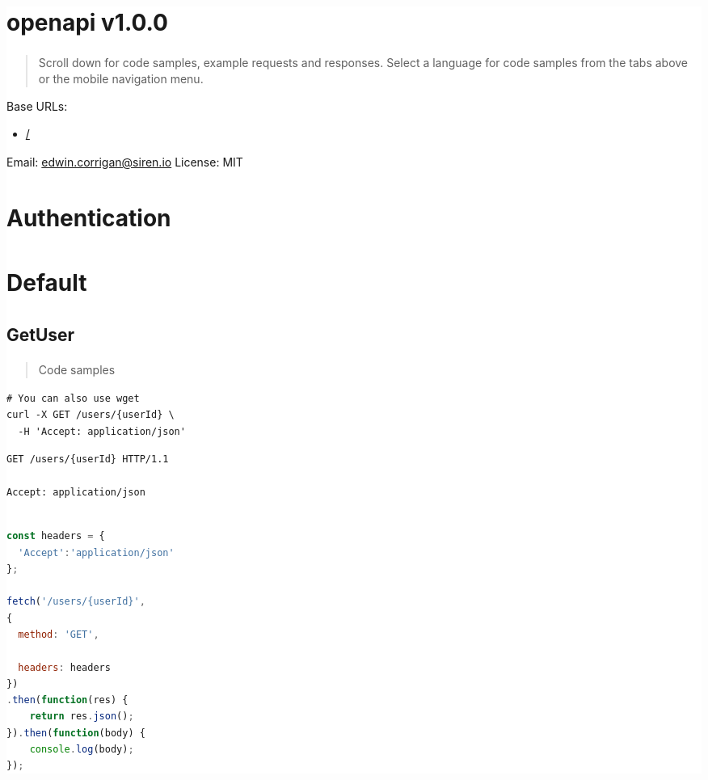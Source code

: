 

<h1 id="openapi">openapi v1.0.0</h1>

> Scroll down for code samples, example requests and responses. Select a language for code samples from the tabs above or the mobile navigation menu.

Base URLs:

* <a href="/">/</a>

Email: <a href="mailto:edwin.corrigan@siren.io">edwin.corrigan@siren.io </a> 
 License: MIT

# Authentication

<h1 id="openapi-default">Default</h1>

## GetUser

<a id="opIdGetUser"></a>

> Code samples

```shell
# You can also use wget
curl -X GET /users/{userId} \
  -H 'Accept: application/json'

```

```http
GET /users/{userId} HTTP/1.1

Accept: application/json

```

```javascript

const headers = {
  'Accept':'application/json'
};

fetch('/users/{userId}',
{
  method: 'GET',

  headers: headers
})
.then(function(res) {
    return res.json();
}).then(function(body) {
    console.log(body);
});

```
